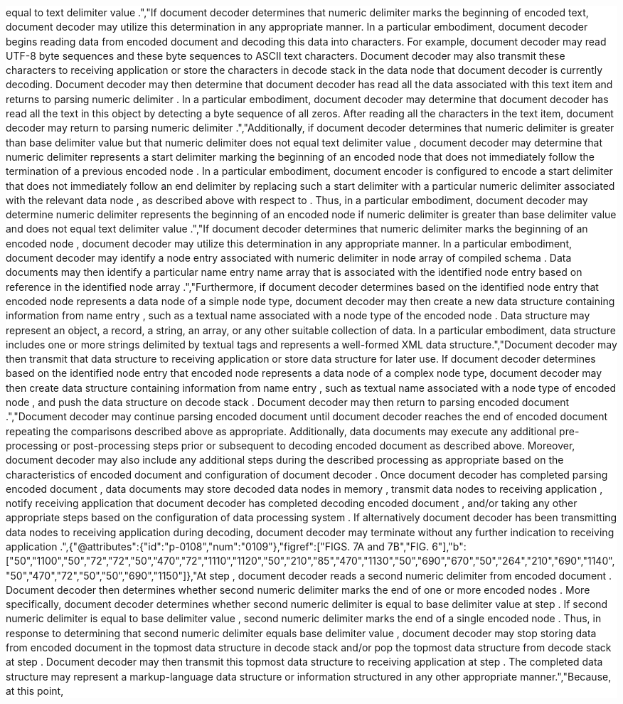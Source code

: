 equal to text delimiter value .","If document decoder  determines that numeric delimiter  marks the beginning of encoded text, document decoder  may utilize this determination in any appropriate manner. In a particular embodiment, document decoder  begins reading data from encoded document  and decoding this data into characters. For example, document decoder  may read UTF-8 byte sequences and these byte sequences to ASCII text characters. Document decoder  may also transmit these characters to receiving application  or store the characters in decode stack  in the data node  that document decoder  is currently decoding. Document decoder  may then determine that document decoder  has read all the data associated with this text item and returns to parsing numeric delimiter . In a particular embodiment, document decoder  may determine that document decoder  has read all the text in this object by detecting a byte sequence of all zeros. After reading all the characters in the text item, document decoder  may return to parsing numeric delimiter .","Additionally, if document decoder  determines that numeric delimiter  is greater than base delimiter value  but that numeric delimiter  does not equal text delimiter value , document decoder  may determine that numeric delimiter  represents a start delimiter marking the beginning of an encoded node  that does not immediately follow the termination of a previous encoded node . In a particular embodiment, document encoder  is configured to encode a start delimiter that does not immediately follow an end delimiter by replacing such a start delimiter with a particular numeric delimiter  associated with the relevant data node , as described above with respect to . Thus, in a particular embodiment, document decoder  may determine numeric delimiter  represents the beginning of an encoded node  if numeric delimiter  is greater than base delimiter value  and does not equal text delimiter value .","If document decoder  determines that numeric delimiter  marks the beginning of an encoded node , document decoder  may utilize this determination in any appropriate manner. In a particular embodiment, document decoder  may identify a node entry  associated with numeric delimiter  in node array  of compiled schema . Data documents  may then identify a particular name entry  name array  that is associated with the identified node entry  based on reference  in the identified node array .","Furthermore, if document decoder  determines based on the identified node entry  that encoded node  represents a data node  of a simple node type, document decoder  may then create a new data structure  containing information from name entry , such as a textual name  associated with a node type of the encoded node . Data structure  may represent an object, a record, a string, an array, or any other suitable collection of data. In a particular embodiment, data structure  includes one or more strings delimited by textual tags and represents a well-formed XML data structure.","Document decoder  may then transmit that data structure  to receiving application  or store data structure  for later use. If document decoder  determines based on the identified node entry  that encoded node  represents a data node  of a complex node type, document decoder  may then create data structure  containing information from name entry , such as textual name  associated with a node type of encoded node , and push the data structure  on decode stack . Document decoder  may then return to parsing encoded document .","Document decoder  may continue parsing encoded document  until document decoder  reaches the end of encoded document  repeating the comparisons described above as appropriate. Additionally, data documents  may execute any additional pre-processing or post-processing steps prior or subsequent to decoding encoded document  as described above. Moreover, document decoder  may also include any additional steps during the described processing as appropriate based on the characteristics of encoded document  and configuration of document decoder . Once document decoder  has completed parsing encoded document , data documents  may store decoded data nodes  in memory , transmit data nodes  to receiving application , notify receiving application  that document decoder  has completed decoding encoded document , and\/or taking any other appropriate steps based on the configuration of data processing system . If alternatively document decoder  has been transmitting data nodes  to receiving application  during decoding, document decoder  may terminate without any further indication to receiving application .",{"@attributes":{"id":"p-0108","num":"0109"},"figref":["FIGS. 7A and 7B","FIG. 6"],"b":["50","1100","50","72","72","50","470","72","1110","1120","50","210","85","470","1130","50","690","670","50","264","210","690","1140","50","470","72","50","50","690","1150"]},"At step , document decoder  reads a second numeric delimiter  from encoded document . Document decoder  then determines whether second numeric delimiter  marks the end of one or more encoded nodes . More specifically, document decoder  determines whether second numeric delimiter  is equal to base delimiter value  at step . If second numeric delimiter  is equal to base delimiter value , second numeric delimiter  marks the end of a single encoded node . Thus, in response to determining that second numeric delimiter  equals base delimiter value , document decoder  may stop storing data from encoded document  in the topmost data structure  in decode stack  and\/or pop the topmost data structure  from decode stack  at step . Document decoder  may then transmit this topmost data structure  to receiving application  at step . The completed data structure  may represent a markup-language data structure or information structured in any other appropriate manner.","Because, at this point,
